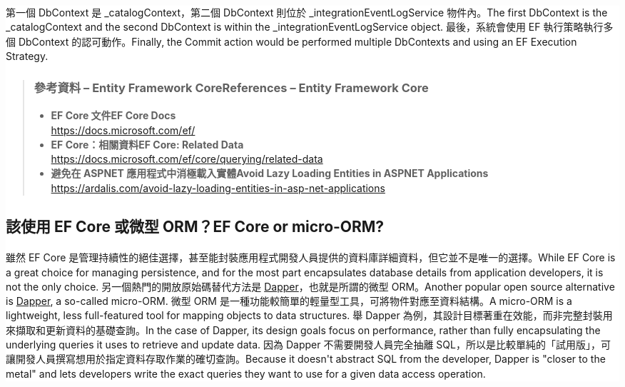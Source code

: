 <span data-ttu-id="f4469-187">第一個 DbContext 是 \_catalogContext，第二個 DbContext 則位於 \_integrationEventLogService 物件內。</span><span class="sxs-lookup"><span data-stu-id="f4469-187">The first DbContext is the \_catalogContext and the second DbContext is within the \_integrationEventLogService object.</span></span> <span data-ttu-id="f4469-188">最後，系統會使用 EF 執行策略執行多個 DbContext 的認可動作。</span><span class="sxs-lookup"><span data-stu-id="f4469-188">Finally, the Commit action would be performed multiple DbContexts and using an EF Execution Strategy.</span></span>

> ### <a name="references--entity-framework-core"></a><span data-ttu-id="f4469-189">參考資料 – Entity Framework Core</span><span class="sxs-lookup"><span data-stu-id="f4469-189">References – Entity Framework Core</span></span>
>
> - <span data-ttu-id="f4469-190">**EF Core 文件**</span><span class="sxs-lookup"><span data-stu-id="f4469-190">**EF Core Docs**</span></span>  
>   <https://docs.microsoft.com/ef/>
> - <span data-ttu-id="f4469-191">**EF Core：相關資料**</span><span class="sxs-lookup"><span data-stu-id="f4469-191">**EF Core: Related Data**</span></span>  
>   <https://docs.microsoft.com/ef/core/querying/related-data>
> - <span data-ttu-id="f4469-192">**避免在 ASPNET 應用程式中消極載入實體**</span><span class="sxs-lookup"><span data-stu-id="f4469-192">**Avoid Lazy Loading Entities in ASPNET Applications**</span></span>  
>   <https://ardalis.com/avoid-lazy-loading-entities-in-asp-net-applications>

## <a name="ef-core-or-micro-orm"></a><span data-ttu-id="f4469-193">該使用 EF Core 或微型 ORM？</span><span class="sxs-lookup"><span data-stu-id="f4469-193">EF Core or micro-ORM?</span></span>

<span data-ttu-id="f4469-194">雖然 EF Core 是管理持續性的絕佳選擇，甚至能封裝應用程式開發人員提供的資料庫詳細資料，但它並不是唯一的選擇。</span><span class="sxs-lookup"><span data-stu-id="f4469-194">While EF Core is a great choice for managing persistence, and for the most part encapsulates database details from application developers, it is not the only choice.</span></span> <span data-ttu-id="f4469-195">另一個熱門的開放原始碼替代方法是 [Dapper](https://github.com/StackExchange/Dapper)，也就是所謂的微型 ORM。</span><span class="sxs-lookup"><span data-stu-id="f4469-195">Another popular open source alternative is [Dapper](https://github.com/StackExchange/Dapper), a so-called micro-ORM.</span></span> <span data-ttu-id="f4469-196">微型 ORM 是一種功能較簡單的輕量型工具，可將物件對應至資料結構。</span><span class="sxs-lookup"><span data-stu-id="f4469-196">A micro-ORM is a lightweight, less full-featured tool for mapping objects to data structures.</span></span> <span data-ttu-id="f4469-197">舉 Dapper 為例，其設計目標著重在效能，而非完整封裝用來擷取和更新資料的基礎查詢。</span><span class="sxs-lookup"><span data-stu-id="f4469-197">In the case of Dapper, its design goals focus on performance, rather than fully encapsulating the underlying queries it uses to retrieve and update data.</span></span> <span data-ttu-id="f4469-198">因為 Dapper 不需要開發人員完全抽離 SQL，所以是比較單純的「試用版」，可讓開發人員撰寫想用於指定資料存取作業的確切查詢。</span><span class="sxs-lookup"><span data-stu-id="f4469-198">Because it doesn't abstract SQL from the developer, Dapper is "closer to the metal" and lets developers write the exact queries they want to use for a given data access operation.</span></span>
